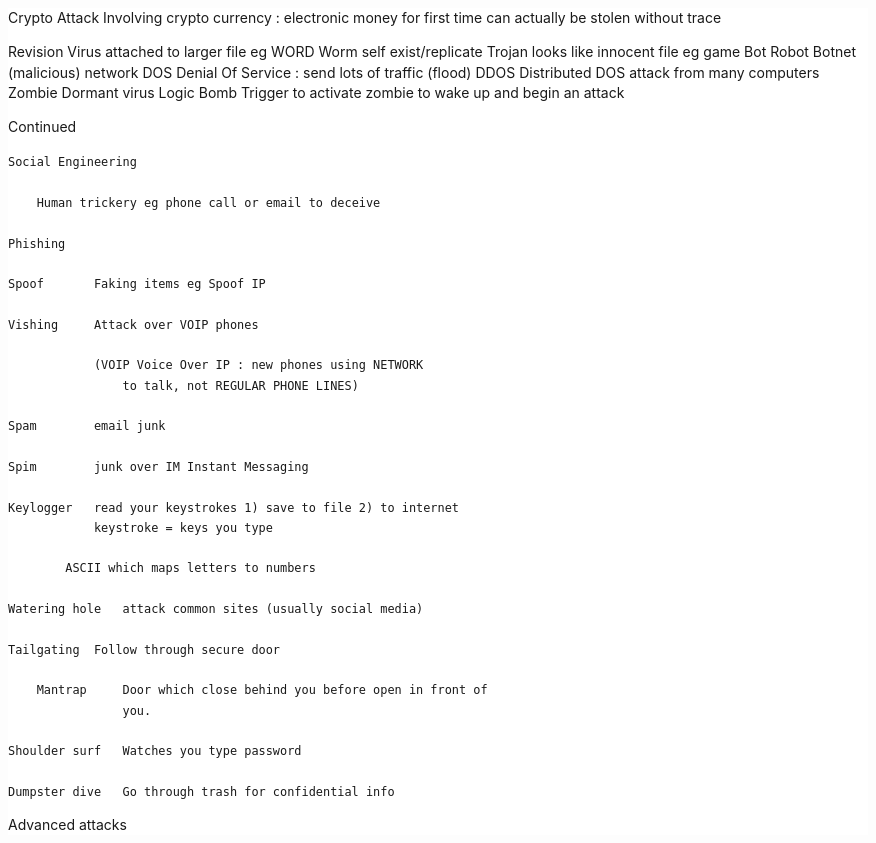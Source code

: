 Crypto Attack	Involving crypto currency : electronic money for first time can
actually be stolen without trace

Revision
Virus	attached to larger file eg WORD
Worm	self exist/replicate
Trojan	looks like innocent file eg game
Bot	Robot
Botnet	(malicious) network
DOS	Denial Of Service : send lots of traffic (flood)
DDOS	Distributed DOS attack from many computers
Zombie	Dormant virus
Logic Bomb	Trigger to activate zombie to wake up and begin an attack

Continued

```
Social Engineering

	Human trickery eg phone call or email to deceive

Phishing	
	
Spoof		Faking items eg Spoof IP

Vishing		Attack over VOIP phones 

			(VOIP Voice Over IP : new phones using NETWORK 
				to talk, not REGULAR PHONE LINES)

Spam		email junk

Spim		junk over IM Instant Messaging

Keylogger	read your keystrokes 1) save to file 2) to internet
			keystroke = keys you type

		ASCII which maps letters to numbers

Watering hole	attack common sites (usually social media)

Tailgating	Follow through secure door

	Mantrap		Door which close behind you before open in front of
				you.

Shoulder surf	Watches you type password

Dumpster dive	Go through trash for confidential info

```

Advanced attacks

